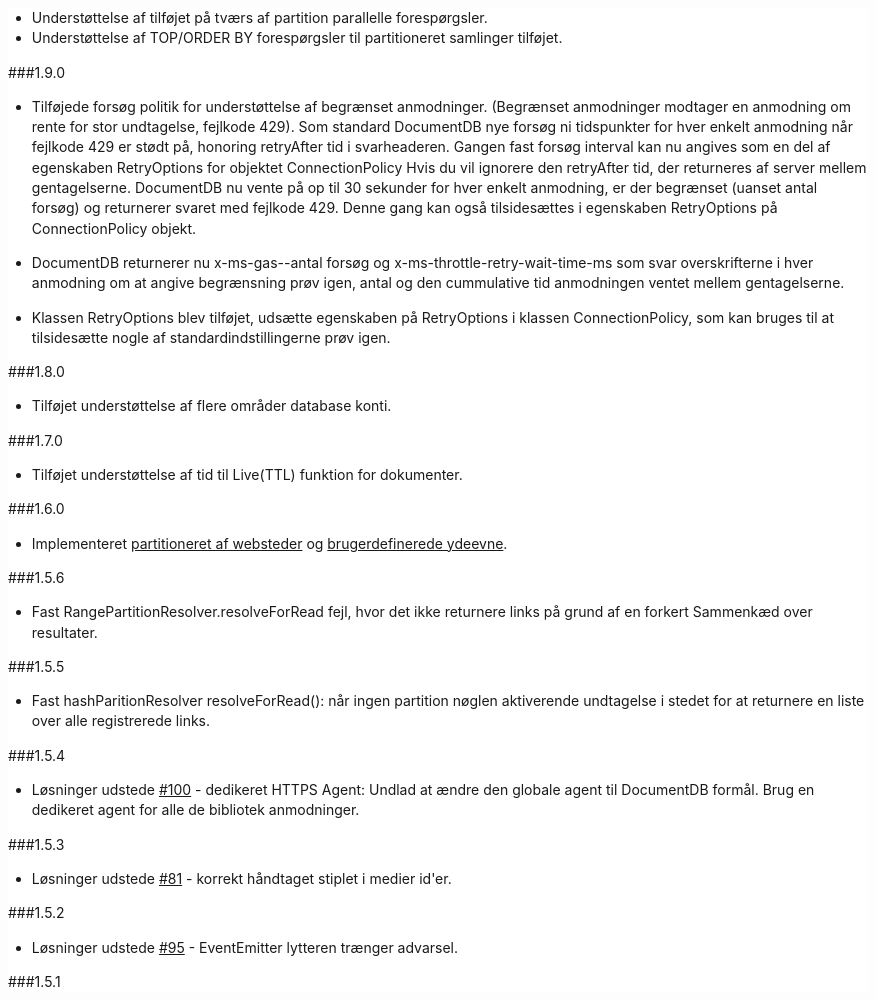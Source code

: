 - Understøttelse af tilføjet på tværs af partition parallelle forespørgsler.
- Understøttelse af TOP/ORDER BY forespørgsler til partitioneret samlinger tilføjet.

###<a name="1.9.0"/>1.9.0</a>

- Tilføjede forsøg politik for understøttelse af begrænset anmodninger. (Begrænset anmodninger modtager en anmodning om rente for stor undtagelse, fejlkode 429). Som standard DocumentDB nye forsøg ni tidspunkter for hver enkelt anmodning når fejlkode 429 er stødt på, honoring retryAfter tid i svarheaderen. Gangen fast forsøg interval kan nu angives som en del af egenskaben RetryOptions for objektet ConnectionPolicy Hvis du vil ignorere den retryAfter tid, der returneres af server mellem gentagelserne. DocumentDB nu vente på op til 30 sekunder for hver enkelt anmodning, er der begrænset (uanset antal forsøg) og returnerer svaret med fejlkode 429. Denne gang kan også tilsidesættes i egenskaben RetryOptions på ConnectionPolicy objekt.

- DocumentDB returnerer nu x-ms-gas--antal forsøg og x-ms-throttle-retry-wait-time-ms som svar overskrifterne i hver anmodning om at angive begrænsning prøv igen, antal og den cummulative tid anmodningen ventet mellem gentagelserne.

- Klassen RetryOptions blev tilføjet, udsætte egenskaben på RetryOptions i klassen ConnectionPolicy, som kan bruges til at tilsidesætte nogle af standardindstillingerne prøv igen.

###<a name="1.8.0"/>1.8.0</a>

 - Tilføjet understøttelse af flere områder database konti.

###<a name="1.7.0"/>1.7.0</a>

- Tilføjet understøttelse af tid til Live(TTL) funktion for dokumenter.

###<a name="1.6.0"/>1.6.0</a>

- Implementeret [partitioneret af websteder](documentdb-partition-data.md) og [brugerdefinerede ydeevne](documentdb-performance-levels.md).

###<a name="1.5.6"/>1.5.6</a>

- Fast RangePartitionResolver.resolveForRead fejl, hvor det ikke returnere links på grund af en forkert Sammenkæd over resultater.

###<a name="1.5.5"/>1.5.5</a>

- Fast hashParitionResolver resolveForRead(): når ingen partition nøglen aktiverende undtagelse i stedet for at returnere en liste over alle registrerede links.

###<a name="1.5.4"/>1.5.4</a>

- Løsninger udstede [#100](https://github.com/Azure/azure-documentdb-node/issues/100) - dedikeret HTTPS Agent: Undlad at ændre den globale agent til DocumentDB formål. Brug en dedikeret agent for alle de bibliotek anmodninger.

###<a name="1.5.3"/>1.5.3</a>

- Løsninger udstede [#81](https://github.com/Azure/azure-documentdb-node/issues/81) - korrekt håndtaget stiplet i medier id'er.

###<a name="1.5.2"/>1.5.2</a>

- Løsninger udstede [#95](https://github.com/Azure/azure-documentdb-node/issues/95) - EventEmitter lytteren trænger advarsel.

###<a name="1.5.1"/>1.5.1</a>
